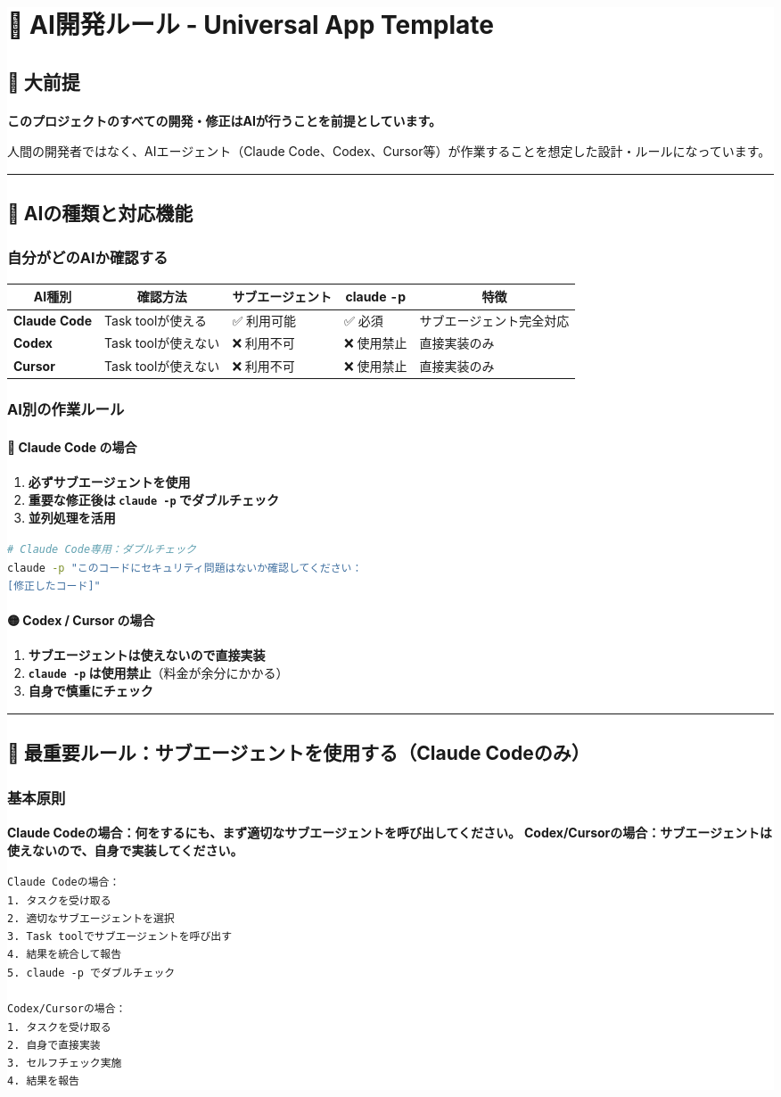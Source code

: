 # 🤖 AI開発ルール - Universal App Template

## 📌 大前提
**このプロジェクトのすべての開発・修正はAIが行うことを前提としています。**

人間の開発者ではなく、AIエージェント（Claude Code、Codex、Cursor等）が作業することを想定した設計・ルールになっています。

---

## 🤖 AIの種類と対応機能

### 自分がどのAIか確認する
| AI種別 | 確認方法 | サブエージェント | claude -p | 特徴 |
|--------|---------|----------------|-----------|------|
| **Claude Code** | Task toolが使える | ✅ 利用可能 | ✅ 必須 | サブエージェント完全対応 |
| **Codex** | Task toolが使えない | ❌ 利用不可 | ❌ 使用禁止 | 直接実装のみ |
| **Cursor** | Task toolが使えない | ❌ 利用不可 | ❌ 使用禁止 | 直接実装のみ |

### AI別の作業ルール

#### 🔵 Claude Code の場合
1. **必ずサブエージェントを使用**
2. **重要な修正後は `claude -p` でダブルチェック**
3. **並列処理を活用**

```bash
# Claude Code専用：ダブルチェック
claude -p "このコードにセキュリティ問題はないか確認してください：
[修正したコード]"
```

#### 🟡 Codex / Cursor の場合
1. **サブエージェントは使えないので直接実装**
2. **`claude -p` は使用禁止**（料金が余分にかかる）
3. **自身で慎重にチェック**

---

## 🚨 最重要ルール：サブエージェントを使用する（Claude Codeのみ）

### 基本原則
**Claude Codeの場合：何をするにも、まず適切なサブエージェントを呼び出してください。**
**Codex/Cursorの場合：サブエージェントは使えないので、自身で実装してください。**

```
Claude Codeの場合：
1. タスクを受け取る
2. 適切なサブエージェントを選択
3. Task toolでサブエージェントを呼び出す
4. 結果を統合して報告
5. claude -p でダブルチェック

Codex/Cursorの場合：
1. タスクを受け取る
2. 自身で直接実装
3. セルフチェック実施
4. 結果を報告
```

